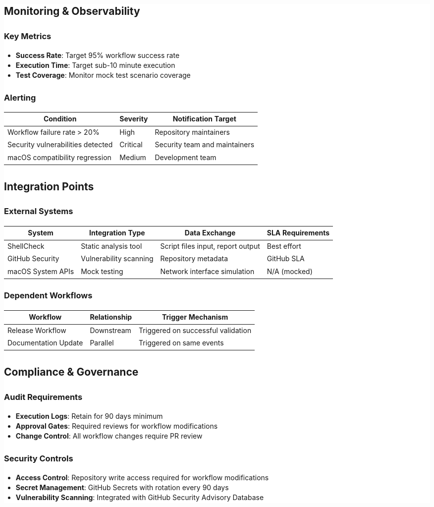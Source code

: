 ## Monitoring & Observability

### Key Metrics

- **Success Rate**: Target 95% workflow success rate
- **Execution Time**: Target sub-10 minute execution
- **Test Coverage**: Monitor mock test scenario coverage

### Alerting

| Condition | Severity | Notification Target |
|-----------|----------|-------------------|
| Workflow failure rate > 20% | High | Repository maintainers |
| Security vulnerabilities detected | Critical | Security team and maintainers |
| macOS compatibility regression | Medium | Development team |

## Integration Points

### External Systems

| System | Integration Type | Data Exchange | SLA Requirements |
|--------|------------------|---------------|------------------|
| ShellCheck | Static analysis tool | Script files input, report output | Best effort |
| GitHub Security | Vulnerability scanning | Repository metadata | GitHub SLA |
| macOS System APIs | Mock testing | Network interface simulation | N/A (mocked) |

### Dependent Workflows

| Workflow | Relationship | Trigger Mechanism |
|----------|--------------|-------------------|
| Release Workflow | Downstream | Triggered on successful validation |
| Documentation Update | Parallel | Triggered on same events |

## Compliance & Governance

### Audit Requirements

- **Execution Logs**: Retain for 90 days minimum
- **Approval Gates**: Required reviews for workflow modifications
- **Change Control**: All workflow changes require PR review

### Security Controls

- **Access Control**: Repository write access required for workflow modifications
- **Secret Management**: GitHub Secrets with rotation every 90 days
- **Vulnerability Scanning**: Integrated with GitHub Security Advisory Database
